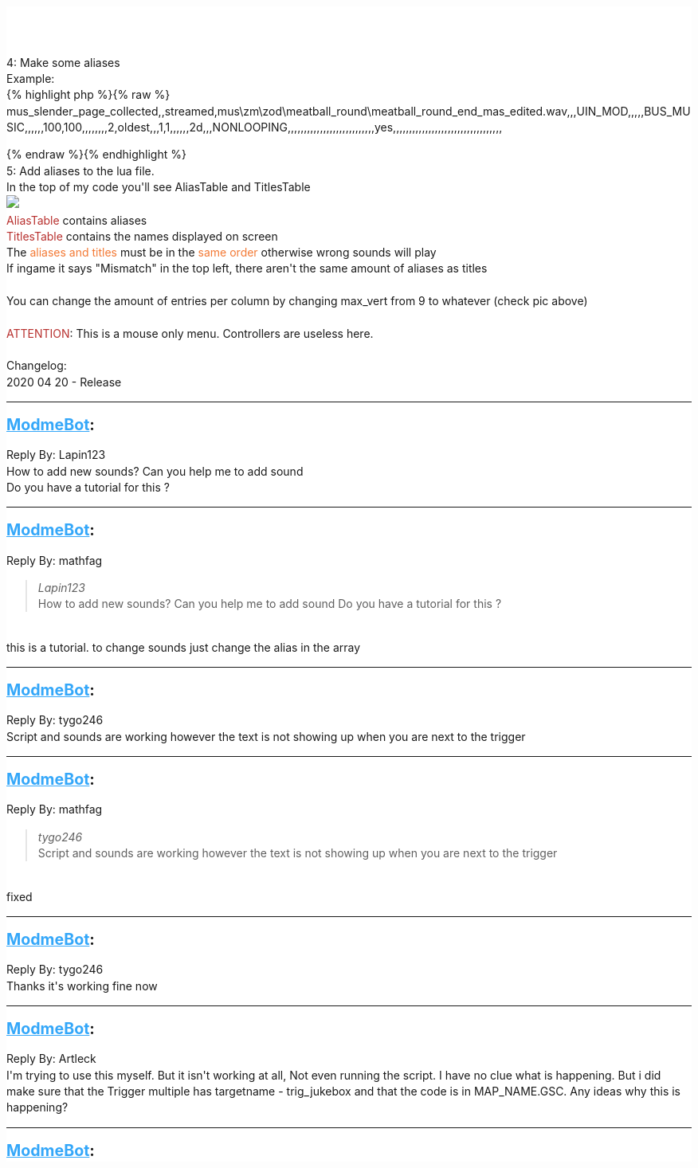 <br /><br /><br />4: Make some aliases<br />Example:<br />{% highlight php %}{% raw %}
mus_slender_page_collected,,streamed,mus\zm\zod\meatball_round\meatball_round_end_mas_edited.wav,,,UIN_MOD,,,,,BUS_MUSIC,,,,,,100,100,,,,,,,,2,oldest,,,1,1,,,,,,2d,,,NONLOOPING,,,,,,,,,,,,,,,,,,,,,,,,,,,yes,,,,,,,,,,,,,,,,,,,,,,,,,,,,,,,,,,

{% endraw %}{% endhighlight %}
<br />5: Add aliases to the lua file.<br />In the top of my code you&#39;ll see AliasTable and TitlesTable<br /><img style="max-width: 500px;" src="{{ '/wiki/threads/assets/a.626.png' | relative_url }}"><br /><span style="color:rgb(184, 49, 47);">AliasTable </span>contains aliases<br /><span style="color:rgb(184, 49, 47);">TitlesTable </span>contains the names displayed on screen<br />The <span style="color:rgb(243, 121, 52);">aliases and titles</span> must be in the <span style="color:rgb(243, 121, 52);">same order</span> otherwise wrong sounds will play<br />If ingame it says &quot;Mismatch&quot; in the top left, there aren&#39;t the same amount of aliases as titles<br /><br />You can change the amount of entries per column by changing max_vert from 9 to whatever (check pic above)<br /><br /><span style="color:rgb(184, 49, 47);">ATTENTION</span>: This is a mouse only menu. Controllers are useless here.<br /><br />Changelog:<br />2020 04 20 - Release</p>

---
<strong style="font-size: 1.4em;"><span style="text-decoration: underline;text-decoration-color: #34a7f9;"><span style="color:#34a7f9;">ModmeBot</span></span>:</strong>

<p>Reply By: Lapin123<br />How to add new sounds? Can you help me to add sound<br />Do you have a tutorial for this ?</p>

---
<strong style="font-size: 1.4em;"><span style="text-decoration: underline;text-decoration-color: #34a7f9;"><span style="color:#34a7f9;">ModmeBot</span></span>:</strong>

<p>Reply By: mathfag<br /><blockquote><em>Lapin123</em><br />How to add new sounds? Can you help me to add sound Do you have a tutorial for this ?</blockquote><br /> this is a tutorial. to change sounds just change the alias in the array</p>

---
<strong style="font-size: 1.4em;"><span style="text-decoration: underline;text-decoration-color: #34a7f9;"><span style="color:#34a7f9;">ModmeBot</span></span>:</strong>

<p>Reply By: tygo246<br />Script and sounds are working however the text is not showing up when you are next to the trigger</p>

---
<strong style="font-size: 1.4em;"><span style="text-decoration: underline;text-decoration-color: #34a7f9;"><span style="color:#34a7f9;">ModmeBot</span></span>:</strong>

<p>Reply By: mathfag<br /><blockquote><em>tygo246</em><br />Script and sounds are working however the text is not showing up when you are next to the trigger</blockquote><br /> fixed</p>

---
<strong style="font-size: 1.4em;"><span style="text-decoration: underline;text-decoration-color: #34a7f9;"><span style="color:#34a7f9;">ModmeBot</span></span>:</strong>

<p>Reply By: tygo246<br />Thanks it&#39;s working fine now</p>

---
<strong style="font-size: 1.4em;"><span style="text-decoration: underline;text-decoration-color: #34a7f9;"><span style="color:#34a7f9;">ModmeBot</span></span>:</strong>

<p>Reply By: Artleck<br />I&#39;m trying to use this myself. But it isn&#39;t working at all, Not even running the script. I have no clue what is happening. But i did make sure that the Trigger multiple has targetname - trig_jukebox and that the code is in MAP_NAME.GSC. Any ideas why this is happening?</p>

---
<strong style="font-size: 1.4em;"><span style="text-decoration: underline;text-decoration-color: #34a7f9;"><span style="color:#34a7f9;">ModmeBot</span></span>:</strong>
